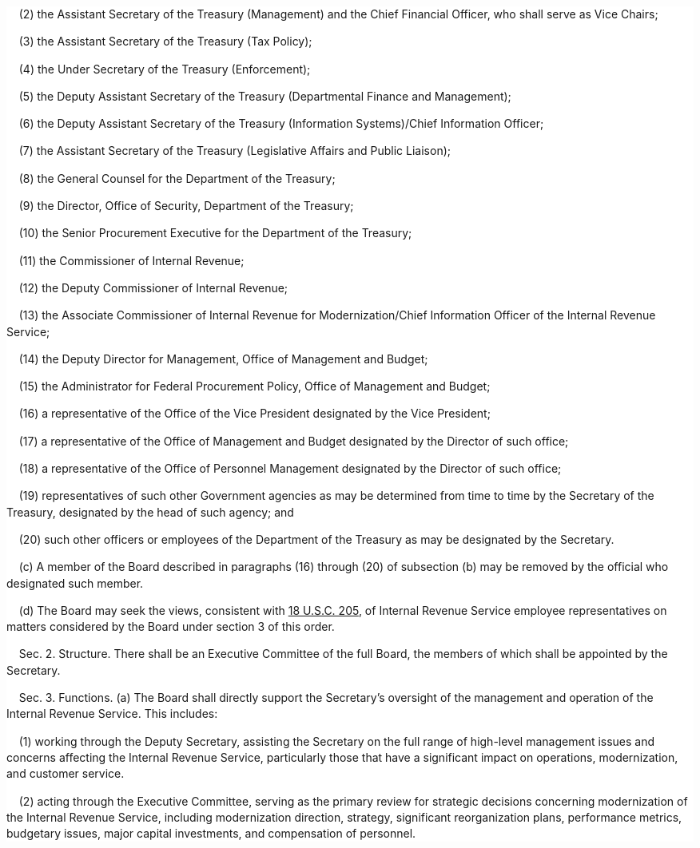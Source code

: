     (2) the Assistant Secretary of the Treasury (Management) and the Chief Financial Officer, who shall serve as Vice Chairs;

    (3) the Assistant Secretary of the Treasury (Tax Policy);

    (4) the Under Secretary of the Treasury (Enforcement);

    (5) the Deputy Assistant Secretary of the Treasury (Departmental Finance and Management);

    (6) the Deputy Assistant Secretary of the Treasury (Information Systems)/Chief Information Officer;

    (7) the Assistant Secretary of the Treasury (Legislative Affairs and Public Liaison);

    (8) the General Counsel for the Department of the Treasury;

    (9) the Director, Office of Security, Department of the Treasury;

    (10) the Senior Procurement Executive for the Department of the Treasury;

    (11) the Commissioner of Internal Revenue;

    (12) the Deputy Commissioner of Internal Revenue;

    (13) the Associate Commissioner of Internal Revenue for Modernization/Chief Information Officer of the Internal Revenue Service;

    (14) the Deputy Director for Management, Office of Management and Budget;

    (15) the Administrator for Federal Procurement Policy, Office of Management and Budget;

    (16) a representative of the Office of the Vice President designated by the Vice President;

    (17) a representative of the Office of Management and Budget designated by the Director of such office;

    (18) a representative of the Office of Personnel Management designated by the Director of such office;

    (19) representatives of such other Government agencies as may be determined from time to time by the Secretary of the Treasury, designated by the head of such agency; and

    (20) such other officers or employees of the Department of the Treasury as may be designated by the Secretary.

    (c) A member of the Board described in paragraphs (16) through (20) of subsection (b) may be removed by the official who designated such member.

    (d) The Board may seek the views, consistent with [18 U.S.C. 205][/us/usc/t18/s205], of Internal Revenue Service employee representatives on matters considered by the Board under section 3 of this order.

    Sec. 2. Structure. There shall be an Executive Committee of the full Board, the members of which shall be appointed by the Secretary.

    Sec. 3. Functions. (a) The Board shall directly support the Secretary’s oversight of the management and operation of the Internal Revenue Service. This includes:

    (1) working through the Deputy Secretary, assisting the Secretary on the full range of high-level management issues and concerns affecting the Internal Revenue Service, particularly those that have a significant impact on operations, modernization, and customer service.

    (2) acting through the Executive Committee, serving as the primary review for strategic decisions concerning modernization of the Internal Revenue Service, including modernization direction, strategy, significant reorganization plans, performance metrics, budgetary issues, major capital investments, and compensation of personnel.


[/us/pl/97/258/s5/b]: https://publicdocs.github.io/go/links?ns=uslm&ref=%2Fus%2Fpl%2F97%2F258%2Fs5%2Fb
[/us/stat/96/1068]: https://publicdocs.github.io/go/links?ns=uslm&ref=%2Fus%2Fstat%2F96%2F1068
[/us/usc/t31/s301/f]: https://publicdocs.github.io/go/links?ns=uslm&ref=%2Fus%2Fusc%2Ft31%2Fs301%2Ff
[/us/act/1954-08-16/ch736]: https://publicdocs.github.io/go/links?ns=uslm&ref=%2Fus%2Fact%2F1954-08-16%2Fch736
[/us/stat/68A/915]: https://publicdocs.github.io/go/links?ns=uslm&ref=%2Fus%2Fstat%2F68A%2F915
[/us/pl/86/368/s1]: https://publicdocs.github.io/go/links?ns=uslm&ref=%2Fus%2Fpl%2F86%2F368%2Fs1
[/us/stat/73/647]: https://publicdocs.github.io/go/links?ns=uslm&ref=%2Fus%2Fstat%2F73%2F647
[/us/pl/88/426/s305/39]: https://publicdocs.github.io/go/links?ns=uslm&ref=%2Fus%2Fpl%2F88%2F426%2Fs305%2F39
[/us/stat/78/427]: https://publicdocs.github.io/go/links?ns=uslm&ref=%2Fus%2Fstat%2F78%2F427
[/us/pl/94/455/s1906/b/13/B]: https://publicdocs.github.io/go/links?ns=uslm&ref=%2Fus%2Fpl%2F94%2F455%2Fs1906%2Fb%2F13%2FB
[/us/stat/90/1834]: https://publicdocs.github.io/go/links?ns=uslm&ref=%2Fus%2Fstat%2F90%2F1834
[/us/pl/97/258]: https://publicdocs.github.io/go/links?ns=uslm&ref=%2Fus%2Fpl%2F97%2F258
[/us/stat/96/1059]: https://publicdocs.github.io/go/links?ns=uslm&ref=%2Fus%2Fstat%2F96%2F1059
[/us/pl/107/296/s1112/k]: https://publicdocs.github.io/go/links?ns=uslm&ref=%2Fus%2Fpl%2F107%2F296%2Fs1112%2Fk
[/us/stat/116/2277]: https://publicdocs.github.io/go/links?ns=uslm&ref=%2Fus%2Fstat%2F116%2F2277
[/us/pl/107/296/s4]: https://publicdocs.github.io/go/links?ns=uslm&ref=%2Fus%2Fpl%2F107%2F296%2Fs4
[/us/usc/t6/s101]: https://publicdocs.github.io/go/links?ns=uslm&ref=%2Fus%2Fusc%2Ft6%2Fs101
[/us/pl/107/296]: https://publicdocs.github.io/go/links?ns=uslm&ref=%2Fus%2Fpl%2F107%2F296
[/us/pl/97/258/s5/b]: https://publicdocs.github.io/go/links?ns=uslm&ref=%2Fus%2Fpl%2F97%2F258%2Fs5%2Fb
[/us/usc/t31/s301]: https://publicdocs.github.io/go/links?ns=uslm&ref=%2Fus%2Fusc%2Ft31%2Fs301
[/us/pl/97/258/s2/f/1]: https://publicdocs.github.io/go/links?ns=uslm&ref=%2Fus%2Fpl%2F97%2F258%2Fs2%2Ff%2F1
[/us/usc/t31/s301/f]: https://publicdocs.github.io/go/links?ns=uslm&ref=%2Fus%2Fusc%2Ft31%2Fs301%2Ff
[/us/pl/94/455]: https://publicdocs.github.io/go/links?ns=uslm&ref=%2Fus%2Fpl%2F94%2F455
[/us/pl/88/426]: https://publicdocs.github.io/go/links?ns=uslm&ref=%2Fus%2Fpl%2F88%2F426
[/us/pl/86/368]: https://publicdocs.github.io/go/links?ns=uslm&ref=%2Fus%2Fpl%2F86%2F368
[/us/pl/107/296]: https://publicdocs.github.io/go/links?ns=uslm&ref=%2Fus%2Fpl%2F107%2F296
[/us/pl/107/296/s4]: https://publicdocs.github.io/go/links?ns=uslm&ref=%2Fus%2Fpl%2F107%2F296%2Fs4
[/us/usc/t6/s101]: https://publicdocs.github.io/go/links?ns=uslm&ref=%2Fus%2Fusc%2Ft6%2Fs101
[/us/pl/88/426]: https://publicdocs.github.io/go/links?ns=uslm&ref=%2Fus%2Fpl%2F88%2F426
[/us/pl/88/426/s501/c]: https://publicdocs.github.io/go/links?ns=uslm&ref=%2Fus%2Fpl%2F88%2F426%2Fs501%2Fc
[/us/pl/88/426/s501]: https://publicdocs.github.io/go/links?ns=uslm&ref=%2Fus%2Fpl%2F88%2F426%2Fs501
[/us/stat/78/435]: https://publicdocs.github.io/go/links?ns=uslm&ref=%2Fus%2Fstat%2F78%2F435
[/us/pl/86/368/s3]: https://publicdocs.github.io/go/links?ns=uslm&ref=%2Fus%2Fpl%2F86%2F368%2Fs3
[/us/stat/73/648]: https://publicdocs.github.io/go/links?ns=uslm&ref=%2Fus%2Fstat%2F73%2F648
[/us/pl/86/368/s1]: https://publicdocs.github.io/go/links?ns=uslm&ref=%2Fus%2Fpl%2F86%2F368%2Fs1
[/us/stat/73/648]: https://publicdocs.github.io/go/links?ns=uslm&ref=%2Fus%2Fstat%2F73%2F648
[/us/pl/88/426/s305/39]: https://publicdocs.github.io/go/links?ns=uslm&ref=%2Fus%2Fpl%2F88%2F426%2Fs305%2F39
[/us/stat/78/427]: https://publicdocs.github.io/go/links?ns=uslm&ref=%2Fus%2Fstat%2F78%2F427
[/us/pl/94/455/s1906/b/13/B]: https://publicdocs.github.io/go/links?ns=uslm&ref=%2Fus%2Fpl%2F94%2F455%2Fs1906%2Fb%2F13%2FB
[/us/stat/90/1834]: https://publicdocs.github.io/go/links?ns=uslm&ref=%2Fus%2Fstat%2F90%2F1834
[/us/pl/97/258/s5/b]: https://publicdocs.github.io/go/links?ns=uslm&ref=%2Fus%2Fpl%2F97%2F258%2Fs5%2Fb
[/us/stat/96/1079]: https://publicdocs.github.io/go/links?ns=uslm&ref=%2Fus%2Fstat%2F96%2F1079
[/us/pl/86/368/s4]: https://publicdocs.github.io/go/links?ns=uslm&ref=%2Fus%2Fpl%2F86%2F368%2Fs4
[/us/stat/73/649]: https://publicdocs.github.io/go/links?ns=uslm&ref=%2Fus%2Fstat%2F73%2F649
[/us/pl/86/368]: https://publicdocs.github.io/go/links?ns=uslm&ref=%2Fus%2Fpl%2F86%2F368
[/us/pl/86/368]: https://publicdocs.github.io/go/links?ns=uslm&ref=%2Fus%2Fpl%2F86%2F368
[/us/pl/86/368]: https://publicdocs.github.io/go/links?ns=uslm&ref=%2Fus%2Fpl%2F86%2F368
[/us/usc/t6/s531/c]: https://publicdocs.github.io/go/links?ns=uslm&ref=%2Fus%2Fusc%2Ft6%2Fs531%2Fc
[/us/usc/t28/s599A/c/1]: https://publicdocs.github.io/go/links?ns=uslm&ref=%2Fus%2Fusc%2Ft28%2Fs599A%2Fc%2F1
[/us/usc/t5/s3345]: https://publicdocs.github.io/go/links?ns=uslm&ref=%2Fus%2Fusc%2Ft5%2Fs3345
[/us/pl/112/74]: https://publicdocs.github.io/go/links?ns=uslm&ref=%2Fus%2Fpl%2F112%2F74
[/us/stat/125/888]: https://publicdocs.github.io/go/links?ns=uslm&ref=%2Fus%2Fstat%2F125%2F888
[/us/pl/112/74]: https://publicdocs.github.io/go/links?ns=uslm&ref=%2Fus%2Fpl%2F112%2F74
[/us/stat/125/889]: https://publicdocs.github.io/go/links?ns=uslm&ref=%2Fus%2Fstat%2F125%2F889
[/us/pl/107/16/s620]: https://publicdocs.github.io/go/links?ns=uslm&ref=%2Fus%2Fpl%2F107%2F16%2Fs620
[/us/stat/115/110]: https://publicdocs.github.io/go/links?ns=uslm&ref=%2Fus%2Fstat%2F115%2F110
[/us/pl/108/89/s202/b/3]: https://publicdocs.github.io/go/links?ns=uslm&ref=%2Fus%2Fpl%2F108%2F89%2Fs202%2Fb%2F3
[/us/stat/117/1133]: https://publicdocs.github.io/go/links?ns=uslm&ref=%2Fus%2Fstat%2F117%2F1133
[/us/pl/106/58/s650]: https://publicdocs.github.io/go/links?ns=uslm&ref=%2Fus%2Fpl%2F106%2F58%2Fs650
[/us/stat/113/479]: https://publicdocs.github.io/go/links?ns=uslm&ref=%2Fus%2Fstat%2F113%2F479
[/us/pl/110/234/s4002/b/1/D]: https://publicdocs.github.io/go/links?ns=uslm&ref=%2Fus%2Fpl%2F110%2F234%2Fs4002%2Fb%2F1%2FD
[/us/stat/110/1096]: https://publicdocs.github.io/go/links?ns=uslm&ref=%2Fus%2Fstat%2F110%2F1096
[/us/pl/110/246/s4/a]: https://publicdocs.github.io/go/links?ns=uslm&ref=%2Fus%2Fpl%2F110%2F246%2Fs4%2Fa
[/us/stat/122/1664]: https://publicdocs.github.io/go/links?ns=uslm&ref=%2Fus%2Fstat%2F122%2F1664
[/us/pl/110/234/s4002/b/1/D]: https://publicdocs.github.io/go/links?ns=uslm&ref=%2Fus%2Fpl%2F110%2F234%2Fs4002%2Fb%2F1%2FD
[/us/pl/110/246/s4002/b/1/D]: https://publicdocs.github.io/go/links?ns=uslm&ref=%2Fus%2Fpl%2F110%2F246%2Fs4002%2Fb%2F1%2FD
[/us/pl/106/58/s650]: https://publicdocs.github.io/go/links?ns=uslm&ref=%2Fus%2Fpl%2F106%2F58%2Fs650
[/us/pl/110/234]: https://publicdocs.github.io/go/links?ns=uslm&ref=%2Fus%2Fpl%2F110%2F234
[/us/pl/110/246/s4/a]: https://publicdocs.github.io/go/links?ns=uslm&ref=%2Fus%2Fpl%2F110%2F246%2Fs4%2Fa
[/us/pl/105/206/s1001]: https://publicdocs.github.io/go/links?ns=uslm&ref=%2Fus%2Fpl%2F105%2F206%2Fs1001
[/us/stat/112/689]: https://publicdocs.github.io/go/links?ns=uslm&ref=%2Fus%2Fstat%2F112%2F689
[/us/pl/105/206/s1002]: https://publicdocs.github.io/go/links?ns=uslm&ref=%2Fus%2Fpl%2F105%2F206%2Fs1002
[/us/stat/112/690]: https://publicdocs.github.io/go/links?ns=uslm&ref=%2Fus%2Fstat%2F112%2F690
[/us/pl/105/206/s3501]: https://publicdocs.github.io/go/links?ns=uslm&ref=%2Fus%2Fpl%2F105%2F206%2Fs3501
[/us/stat/112/770]: https://publicdocs.github.io/go/links?ns=uslm&ref=%2Fus%2Fstat%2F112%2F770
[/us/pl/100/647]: https://publicdocs.github.io/go/links?ns=uslm&ref=%2Fus%2Fpl%2F100%2F647
[/us/pl/105/206/s3502]: https://publicdocs.github.io/go/links?ns=uslm&ref=%2Fus%2Fpl%2F105%2F206%2Fs3502
[/us/stat/112/770]: https://publicdocs.github.io/go/links?ns=uslm&ref=%2Fus%2Fstat%2F112%2F770
[/us/pl/100/647]: https://publicdocs.github.io/go/links?ns=uslm&ref=%2Fus%2Fpl%2F100%2F647
[/us/pl/105/206/s3503]: https://publicdocs.github.io/go/links?ns=uslm&ref=%2Fus%2Fpl%2F105%2F206%2Fs3503
[/us/stat/112/771]: https://publicdocs.github.io/go/links?ns=uslm&ref=%2Fus%2Fstat%2F112%2F771
[/us/pl/100/647]: https://publicdocs.github.io/go/links?ns=uslm&ref=%2Fus%2Fpl%2F100%2F647
[/us/pl/105/206/s3508]: https://publicdocs.github.io/go/links?ns=uslm&ref=%2Fus%2Fpl%2F105%2F206%2Fs3508
[/us/stat/112/772]: https://publicdocs.github.io/go/links?ns=uslm&ref=%2Fus%2Fstat%2F112%2F772
[/us/pl/105/206/s3705]: https://publicdocs.github.io/go/links?ns=uslm&ref=%2Fus%2Fpl%2F105%2F206%2Fs3705
[/us/stat/112/777]: https://publicdocs.github.io/go/links?ns=uslm&ref=%2Fus%2Fstat%2F112%2F777
[/us/pl/105/206/s3709]: https://publicdocs.github.io/go/links?ns=uslm&ref=%2Fus%2Fpl%2F105%2F206%2Fs3709
[/us/stat/112/779]: https://publicdocs.github.io/go/links?ns=uslm&ref=%2Fus%2Fstat%2F112%2F779
[/us/pl/105/206/s3803]: https://publicdocs.github.io/go/links?ns=uslm&ref=%2Fus%2Fpl%2F105%2F206%2Fs3803
[/us/stat/112/783]: https://publicdocs.github.io/go/links?ns=uslm&ref=%2Fus%2Fstat%2F112%2F783
[/us/pl/105/206/s4022/a]: https://publicdocs.github.io/go/links?ns=uslm&ref=%2Fus%2Fpl%2F105%2F206%2Fs4022%2Fa
[/us/stat/112/785]: https://publicdocs.github.io/go/links?ns=uslm&ref=%2Fus%2Fstat%2F112%2F785
[/us/pl/104/52/s637]: https://publicdocs.github.io/go/links?ns=uslm&ref=%2Fus%2Fpl%2F104%2F52%2Fs637
[/us/stat/109/509]: https://publicdocs.github.io/go/links?ns=uslm&ref=%2Fus%2Fstat%2F109%2F509
[/us/pl/104/134/s2904/a]: https://publicdocs.github.io/go/links?ns=uslm&ref=%2Fus%2Fpl%2F104%2F134%2Fs2904%2Fa
[/us/stat/110/1321-333]: https://publicdocs.github.io/go/links?ns=uslm&ref=%2Fus%2Fstat%2F110%2F1321-333
[/us/pl/104/208/s101/f]: https://publicdocs.github.io/go/links?ns=uslm&ref=%2Fus%2Fpl%2F104%2F208%2Fs101%2Ff
[/us/stat/110/3009-314]: https://publicdocs.github.io/go/links?ns=uslm&ref=%2Fus%2Fstat%2F110%2F3009-314
[/us/usc/t2/s192–194]: https://publicdocs.github.io/go/links?ns=uslm&ref=%2Fus%2Fusc%2Ft2%2Fs192%E2%80%93194
[/us/usc/t5/s5316]: https://publicdocs.github.io/go/links?ns=uslm&ref=%2Fus%2Fusc%2Ft5%2Fs5316
[/us/usc/t5/s3109]: https://publicdocs.github.io/go/links?ns=uslm&ref=%2Fus%2Fusc%2Ft5%2Fs3109
[/us/usc/t5/s5315]: https://publicdocs.github.io/go/links?ns=uslm&ref=%2Fus%2Fusc%2Ft5%2Fs5315
[/us/usc/t5/s5315]: https://publicdocs.github.io/go/links?ns=uslm&ref=%2Fus%2Fusc%2Ft5%2Fs5315
[/us/usc/t5/s5703/b]: https://publicdocs.github.io/go/links?ns=uslm&ref=%2Fus%2Fusc%2Ft5%2Fs5703%2Fb
[/us/pl/104/208/s101/f]: https://publicdocs.github.io/go/links?ns=uslm&ref=%2Fus%2Fpl%2F104%2F208%2Fs101%2Ff
[/us/stat/110/3009-314]: https://publicdocs.github.io/go/links?ns=uslm&ref=%2Fus%2Fstat%2F110%2F3009-314
[/us/pl/104/52/s637]: https://publicdocs.github.io/go/links?ns=uslm&ref=%2Fus%2Fpl%2F104%2F52%2Fs637
[/us/pl/104/52]: https://publicdocs.github.io/go/links?ns=uslm&ref=%2Fus%2Fpl%2F104%2F52
[/us/pl/104/134/s2904/b]: https://publicdocs.github.io/go/links?ns=uslm&ref=%2Fus%2Fpl%2F104%2F134%2Fs2904%2Fb
[/us/stat/110/1321-333]: https://publicdocs.github.io/go/links?ns=uslm&ref=%2Fus%2Fstat%2F110%2F1321-333
[/us/pl/104/52/s637]: https://publicdocs.github.io/go/links?ns=uslm&ref=%2Fus%2Fpl%2F104%2F52%2Fs637
[/us/pl/104/52]: https://publicdocs.github.io/go/links?ns=uslm&ref=%2Fus%2Fpl%2F104%2F52
[/us/pl/103/329/s3]: https://publicdocs.github.io/go/links?ns=uslm&ref=%2Fus%2Fpl%2F103%2F329%2Fs3
[/us/stat/108/2388]: https://publicdocs.github.io/go/links?ns=uslm&ref=%2Fus%2Fstat%2F108%2F2388
[/us/pl/104/19]: https://publicdocs.github.io/go/links?ns=uslm&ref=%2Fus%2Fpl%2F104%2F19
[/us/stat/109/227]: https://publicdocs.github.io/go/links?ns=uslm&ref=%2Fus%2Fstat%2F109%2F227
[/us/pl/109/115/s209]: https://publicdocs.github.io/go/links?ns=uslm&ref=%2Fus%2Fpl%2F109%2F115%2Fs209
[/us/stat/119/2439]: https://publicdocs.github.io/go/links?ns=uslm&ref=%2Fus%2Fstat%2F119%2F2439
[/us/pl/100/647/s6227]: https://publicdocs.github.io/go/links?ns=uslm&ref=%2Fus%2Fpl%2F100%2F647%2Fs6227
[/us/stat/102/3731]: https://publicdocs.github.io/go/links?ns=uslm&ref=%2Fus%2Fstat%2F102%2F3731
[/us/pl/100/203/s10511]: https://publicdocs.github.io/go/links?ns=uslm&ref=%2Fus%2Fpl%2F100%2F203%2Fs10511
[/us/stat/101/1330-446]: https://publicdocs.github.io/go/links?ns=uslm&ref=%2Fus%2Fstat%2F101%2F1330-446
[/us/pl/101/508/s11319/a]: https://publicdocs.github.io/go/links?ns=uslm&ref=%2Fus%2Fpl%2F101%2F508%2Fs11319%2Fa
[/us/stat/104/1388-460]: https://publicdocs.github.io/go/links?ns=uslm&ref=%2Fus%2Fstat%2F104%2F1388-460
[/us/pl/103/465/s743]: https://publicdocs.github.io/go/links?ns=uslm&ref=%2Fus%2Fpl%2F103%2F465%2Fs743
[/us/stat/108/5011]: https://publicdocs.github.io/go/links?ns=uslm&ref=%2Fus%2Fstat%2F108%2F5011
[/us/pl/104/117/s2]: https://publicdocs.github.io/go/links?ns=uslm&ref=%2Fus%2Fpl%2F104%2F117%2Fs2
[/us/stat/110/828]: https://publicdocs.github.io/go/links?ns=uslm&ref=%2Fus%2Fstat%2F110%2F828
[/us/pl/108/89/s202/b/2]: https://publicdocs.github.io/go/links?ns=uslm&ref=%2Fus%2Fpl%2F108%2F89%2Fs202%2Fb%2F2
[/us/stat/117/1133]: https://publicdocs.github.io/go/links?ns=uslm&ref=%2Fus%2Fstat%2F117%2F1133
[/us/pl/95/600/s552]: https://publicdocs.github.io/go/links?ns=uslm&ref=%2Fus%2Fpl%2F95%2F600%2Fs552
[/us/stat/92/2891]: https://publicdocs.github.io/go/links?ns=uslm&ref=%2Fus%2Fstat%2F92%2F2891
[/us/pl/95/600/s553]: https://publicdocs.github.io/go/links?ns=uslm&ref=%2Fus%2Fpl%2F95%2F600%2Fs553
[/us/stat/92/2891]: https://publicdocs.github.io/go/links?ns=uslm&ref=%2Fus%2Fstat%2F92%2F2891
[/us/pl/94/568/s4]: https://publicdocs.github.io/go/links?ns=uslm&ref=%2Fus%2Fpl%2F94%2F568%2Fs4
[/us/stat/90/2698]: https://publicdocs.github.io/go/links?ns=uslm&ref=%2Fus%2Fstat%2F90%2F2698
[/us/usc/t31/s301]: https://publicdocs.github.io/go/links?ns=uslm&ref=%2Fus%2Fusc%2Ft31%2Fs301
[/us/usc/t26/s7801/a]: https://publicdocs.github.io/go/links?ns=uslm&ref=%2Fus%2Fusc%2Ft26%2Fs7801%2Fa
[/us/usc/t18/s205]: https://publicdocs.github.io/go/links?ns=uslm&ref=%2Fus%2Fusc%2Ft18%2Fs205